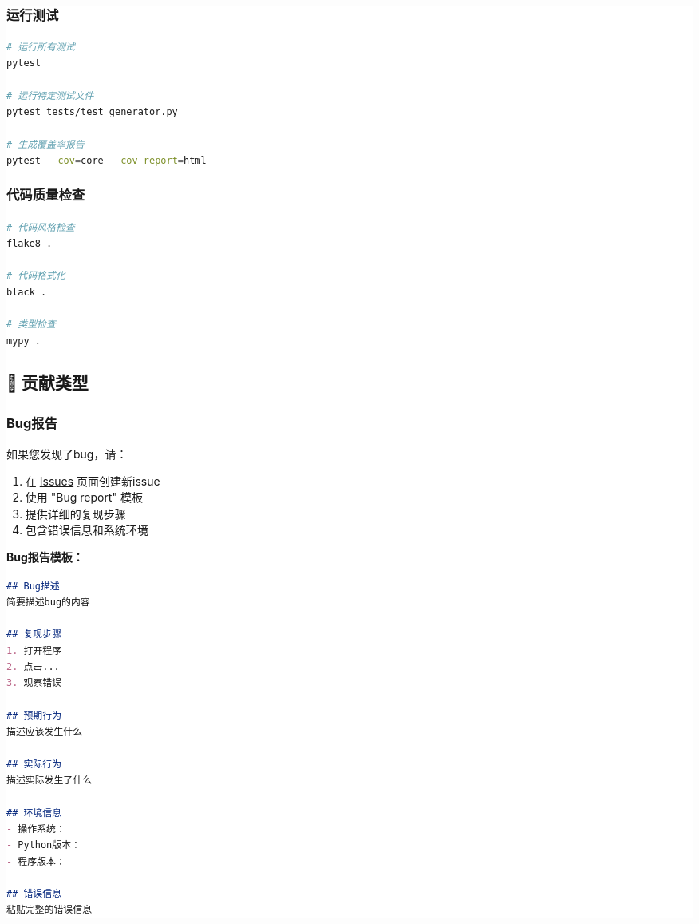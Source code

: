 ```bash
```

### 运行测试

```bash
# 运行所有测试
pytest

# 运行特定测试文件
pytest tests/test_generator.py

# 生成覆盖率报告
pytest --cov=core --cov-report=html
```

### 代码质量检查

```bash
# 代码风格检查
flake8 .

# 代码格式化
black .

# 类型检查
mypy .
```

## 📝 贡献类型

### Bug报告

如果您发现了bug，请：

1. 在 [Issues](https://github.com/yourusername/novel_generator/issues) 页面创建新issue
2. 使用 "Bug report" 模板
3. 提供详细的复现步骤
4. 包含错误信息和系统环境

**Bug报告模板：**

```markdown
## Bug描述
简要描述bug的内容

## 复现步骤
1. 打开程序
2. 点击...
3. 观察错误

## 预期行为
描述应该发生什么

## 实际行为
描述实际发生了什么

## 环境信息
- 操作系统：
- Python版本：
- 程序版本：

## 错误信息
粘贴完整的错误信息
```
